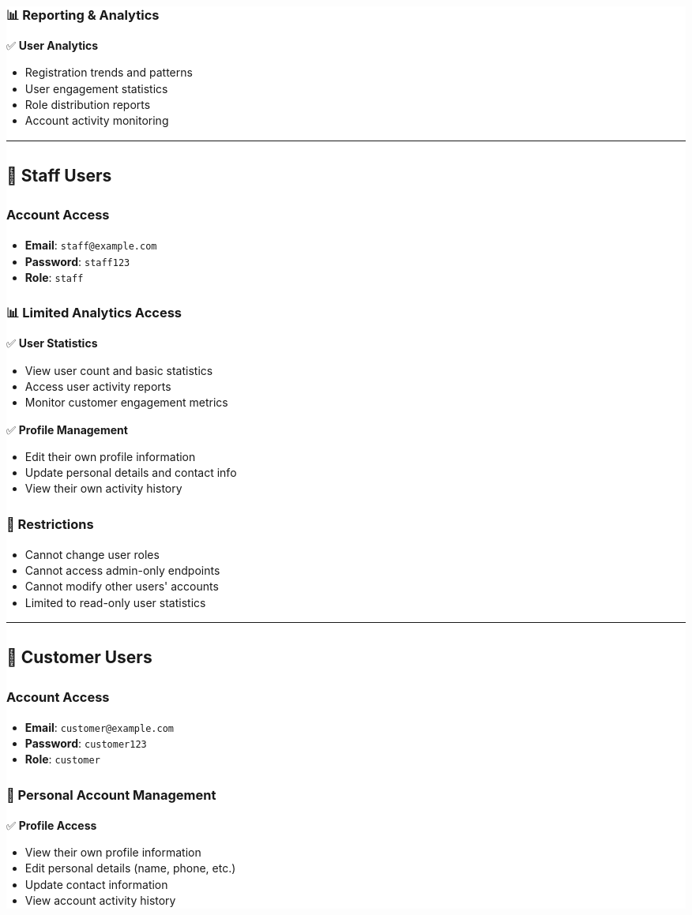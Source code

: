 ### **📊 Reporting & Analytics**
✅ **User Analytics**
- Registration trends and patterns
- User engagement statistics
- Role distribution reports
- Account activity monitoring

---

## 👤 **Staff Users**

### **Account Access**
- **Email**: `staff@example.com`
- **Password**: `staff123`
- **Role**: `staff`

### **📊 Limited Analytics Access**
✅ **User Statistics**
- View user count and basic statistics
- Access user activity reports
- Monitor customer engagement metrics

✅ **Profile Management**
- Edit their own profile information
- Update personal details and contact info
- View their own activity history

### **🚫 Restrictions**
- Cannot change user roles
- Cannot access admin-only endpoints
- Cannot modify other users' accounts
- Limited to read-only user statistics

---

## 🛒 **Customer Users**

### **Account Access**
- **Email**: `customer@example.com`
- **Password**: `customer123`
- **Role**: `customer`

### **👤 Personal Account Management**
✅ **Profile Access**
- View their own profile information
- Edit personal details (name, phone, etc.)
- Update contact information
- View account activity history
